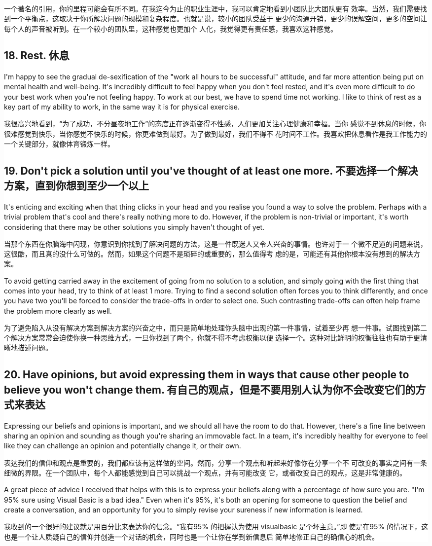 ⼀个著名的引⽤，你的⾥程可能会有所不同。在我迄今为⽌的职业⽣涯中，我可以肯定地看到⼩团队⽐⼤团队更有 效率。当然，我们需要找到⼀个平衡点，这取决于你所解决问题的规模和复杂程度。也就是说，较⼩的团队受益于 更少的沟通开销，更少的误解空间，更多的空间让每个⼈的声⾳被听到。在⼀个较⼩的团队⾥，这种感觉也更加个 ⼈化，我觉得更有责任感，我喜欢这种感觉。 

## 18. Rest. 休息 

I'm happy to see the gradual de-sexification of the "work all hours to be successful" attitude, and far more attention being put on mental health and well-being. It's incredibly difficult to feel happy when you don't feel rested, and it's even more difficult to do your best work when you're not feeling happy. To work at our best, we have to spend time not working. I like to think of rest as a key part of my ability to work, in the same way it is for physical exercise. 

我很⾼兴地看到，“为了成功，不分昼夜地⼯作”的态度正在逐渐变得不性感，⼈们更加关注⼼理健康和幸福。当你 感觉不到休息的时候，你很难感觉到快乐，当你感觉不快乐的时候，你更难做到最好。为了做到最好，我们不得不 花时间不⼯作。我喜欢把休息看作是我⼯作能⼒的⼀个关键部分，就像体育锻炼⼀样。 

## 19. Don't pick a solution until you've thought of at least one more. 不要选择⼀个解决⽅案，直到你想到⾄少⼀个以上 

It's enticing and exciting when that thing clicks in your head and you realise you found a way to solve the problem. Perhaps with a trivial problem that's cool and there's really nothing more to do. However, if the problem is non-trivial or important, it's worth considering that there may be other solutions you simply haven't thought of yet. 

当那个东⻄在你脑海中闪现，你意识到你找到了解决问题的⽅法，这是⼀件既迷⼈⼜令⼈兴奋的事情。也许对于⼀ 个微不⾜道的问题来说，这很酷，⽽且真的没什么可做的。然⽽，如果这个问题不是琐碎的或重要的，那么值得考 虑的是，可能还有其他你根本没有想到的解决⽅案。 

To avoid getting carried away in the excitement of going from no solution to a solution, and simply going with the first thing that comes into your head, try to think of at least 1 more. Trying to find a second solution often forces you to think differently, and once you have two you'll be forced to consider the trade-offs in order to select one. Such contrasting trade-offs can often help frame the problem more clearly as well.

为了避免陷⼊从没有解决⽅案到解决⽅案的兴奋之中，⽽只是简单地处理你头脑中出现的第⼀件事情，试着⾄少再 想⼀件事。试图找到第⼆个解决⽅案常常会迫使你换⼀种思维⽅式，⼀旦你找到了两个，你就不得不考虑权衡以便 选择⼀个。这种对⽐鲜明的权衡往往也有助于更清晰地描述问题。 

## 20. Have opinions, but avoid expressing them in ways that cause other people to believe you won't change them. 有⾃⼰的观点，但是不要⽤别⼈认为你不会改变它们的⽅式来表达 

Expressing our beliefs and opinions is important, and we should all have the room to do that. However, there's a fine line between sharing an opinion and sounding as though you're sharing an immovable fact. In a team, it's incredibly healthy for everyone to feel like they can challenge an opinion and potentially change it, or their own. 

表达我们的信仰和观点是重要的，我们都应该有这样做的空间。然⽽，分享⼀个观点和听起来好像你在分享⼀个不 可改变的事实之间有⼀条细微的界限。在⼀个团队中，每个⼈都能感觉到⾃⼰可以挑战⼀个观点，并有可能改变 它，或者改变⾃⼰的观点，这是⾮常健康的。 

A great piece of advice I received that helps with this is to express your beliefs along with a percentage of how sure you are. "I'm 95% sure using Visual Basic is a bad idea." Even when it's 95%, it's both an opening for someone to question the belief and create a conversation, and an opportunity for you to simply revise your sureness if new information is learned. 

我收到的⼀个很好的建议就是⽤百分⽐来表达你的信念。“我有95% 的把握认为使⽤ visualbasic 是个坏主意。”即 使是在95% 的情况下，这也是⼀个让⼈质疑⾃⼰的信仰并创造⼀个对话的机会，同时也是⼀个让你在学到新信息后 简单地修正⾃⼰的确信⼼的机会。 

